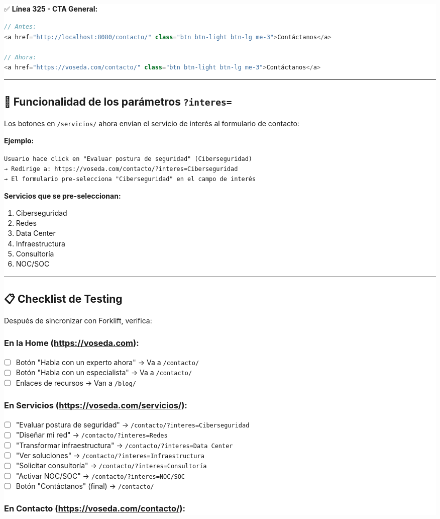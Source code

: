 ✅ **Línea 325 - CTA General:**
```php
// Antes:
<a href="http://localhost:8080/contacto/" class="btn btn-light btn-lg me-3">Contáctanos</a>

// Ahora:
<a href="https://voseda.com/contacto/" class="btn btn-light btn-lg me-3">Contáctanos</a>
```

---

## 🎯 Funcionalidad de los parámetros `?interes=`

Los botones en `/servicios/` ahora envían el servicio de interés al formulario de contacto:

**Ejemplo:**
```
Usuario hace click en "Evaluar postura de seguridad" (Ciberseguridad)
→ Redirige a: https://voseda.com/contacto/?interes=Ciberseguridad
→ El formulario pre-selecciona "Ciberseguridad" en el campo de interés
```

**Servicios que se pre-seleccionan:**
1. Ciberseguridad
2. Redes
3. Data Center
4. Infraestructura
5. Consultoría
6. NOC/SOC

---

## 📋 Checklist de Testing

Después de sincronizar con Forklift, verifica:

### En la Home (https://voseda.com):

- [ ] Botón "Habla con un experto ahora" → Va a `/contacto/`
- [ ] Botón "Habla con un especialista" → Va a `/contacto/`
- [ ] Enlaces de recursos → Van a `/blog/`

### En Servicios (https://voseda.com/servicios/):

- [ ] "Evaluar postura de seguridad" → `/contacto/?interes=Ciberseguridad`
- [ ] "Diseñar mi red" → `/contacto/?interes=Redes`
- [ ] "Transformar infraestructura" → `/contacto/?interes=Data Center`
- [ ] "Ver soluciones" → `/contacto/?interes=Infraestructura`
- [ ] "Solicitar consultoría" → `/contacto/?interes=Consultoría`
- [ ] "Activar NOC/SOC" → `/contacto/?interes=NOC/SOC`
- [ ] Botón "Contáctanos" (final) → `/contacto/`

### En Contacto (https://voseda.com/contacto/):

